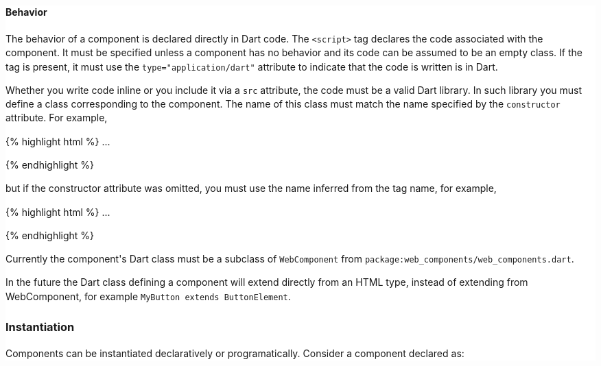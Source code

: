 #### Behavior

The behavior of a component is declared directly in Dart code. The `<script>`
tag declares the code associated with the component. It must be specified unless
a component has no behavior and its code can be assumed to be an empty class.
If the tag is present, it must use the `type="application/dart"` attribute to
indicate that the code is written is in Dart.

Whether you write code inline or you include it via a `src` attribute, the code
must be a valid Dart library. In such library you must define a class
corresponding to the component. The name of this class must match the name
specified by the `constructor` attribute. For example,

{% highlight html %}
<element name='x-my-friend' constructor='AName'>
 ...
 <script type='application/dart'>
   ...
   // name matches constructor attribute
   class AName extends WebComponent { ... }
 </script>
</element>
{% endhighlight %}

but if the constructor attribute was omitted, you must use the name inferred
from the tag name, for example,

{% highlight html %}
<element name='x-my-friend'>
 ...
 <script type='application/dart'>
   ...
   // contructor attribute omitted, name inferred from tag name.
   class MyFriend extends WebComponent { ... }
 </script>
</element>
{% endhighlight %}

Currently the component's Dart class must be a subclass of `WebComponent` from
`package:web_components/web_components.dart`.

<aside>
<div class="alert alert-info">
In the future the Dart class defining a component will
extend directly from an HTML type, instead of extending from WebComponent, for
example <code>MyButton extends ButtonElement</code>.
</div>
</aside>


### Instantiation

Components can be instantiated declaratively or programatically. Consider a
component declared as:
